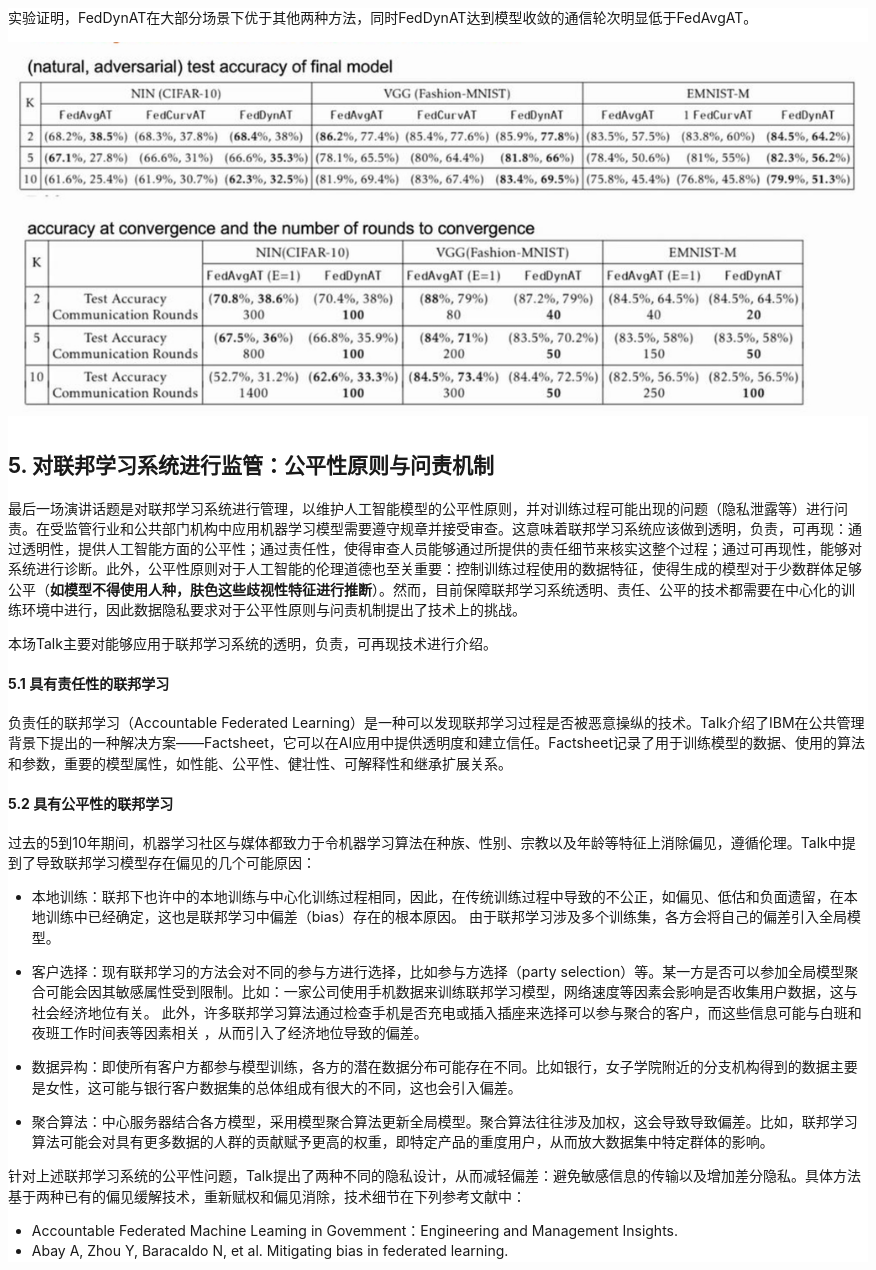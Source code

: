 实验证明，FedDynAT在大部分场景下优于其他两种方法，同时FedDynAT达到模型收敛的通信轮次明显低于FedAvgAT。

![3-11](../../images/enterprise-fl/3-11.png)

## 5. 对联邦学习系统进行监管：公平性原则与问责机制

最后一场演讲话题是对联邦学习系统进行管理，以维护人工智能模型的公平性原则，并对训练过程可能出现的问题（隐私泄露等）进行问责。在受监管行业和公共部门机构中应用机器学习模型需要遵守规章并接受审查。这意味着联邦学习系统应该做到透明，负责，可再现：通过透明性，提供人工智能方面的公平性；通过责任性，使得审查人员能够通过所提供的责任细节来核实这整个过程；通过可再现性，能够对系统进行诊断。此外，公平性原则对于人工智能的伦理道德也至关重要：控制训练过程使用的数据特征，使得生成的模型对于少数群体足够公平（**如模型不得使用人种，肤色这些歧视性特征进行推断**）。然而，目前保障联邦学习系统透明、责任、公平的技术都需要在中心化的训练环境中进行，因此数据隐私要求对于公平性原则与问责机制提出了技术上的挑战。

本场Talk主要对能够应用于联邦学习系统的透明，负责，可再现技术进行介绍。

#### 5.1 具有责任性的联邦学习

负责任的联邦学习（Accountable Federated Learning）是一种可以发现联邦学习过程是否被恶意操纵的技术。Talk介绍了IBM在公共管理背景下提出的一种解决方案——Factsheet，它可以在AI应用中提供透明度和建立信任。Factsheet记录了用于训练模型的数据、使用的算法和参数，重要的模型属性，如性能、公平性、健壮性、可解释性和继承扩展关系。

#### 5.2 具有公平性的联邦学习

过去的5到10年期间，机器学习社区与媒体都致力于令机器学习算法在种族、性别、宗教以及年龄等特征上消除偏见，遵循伦理。Talk中提到了导致联邦学习模型存在偏见的几个可能原因：

- 本地训练：联邦下也许中的本地训练与中心化训练过程相同，因此，在传统训练过程中导致的不公正，如偏见、低估和负面遗留，在本地训练中已经确定，这也是联邦学习中偏差（bias）存在的根本原因。 由于联邦学习涉及多个训练集，各方会将自己的偏差引入全局模型。

- 客户选择：现有联邦学习的方法会对不同的参与方进行选择，比如参与方选择（party selection）等。某一方是否可以参加全局模型聚合可能会因其敏感属性受到限制。比如：一家公司使用手机数据来训练联邦学习模型，网络速度等因素会影响是否收集用户数据，这与社会经济地位有关。 此外，许多联邦学习算法通过检查手机是否充电或插入插座来选择可以参与聚合的客户，而这些信息可能与白班和夜班工作时间表等因素相关 ，从而引入了经济地位导致的偏差。

- 数据异构：即使所有客户方都参与模型训练，各方的潜在数据分布可能存在不同。比如银行，女子学院附近的分支机构得到的数据主要是女性，这可能与银行客户数据集的总体组成有很大的不同，这也会引入偏差。
- 聚合算法：中心服务器结合各方模型，采用模型聚合算法更新全局模型。聚合算法往往涉及加权，这会导致导致偏差。比如，联邦学习算法可能会对具有更多数据的人群的贡献赋予更高的权重，即特定产品的重度用户，从而放大数据集中特定群体的影响。

针对上述联邦学习系统的公平性问题，Talk提出了两种不同的隐私设计，从而减轻偏差：避免敏感信息的传输以及增加差分隐私。具体方法基于两种已有的偏见缓解技术，重新赋权和偏见消除，技术细节在下列参考文献中：

- Accountable Federated Machine Leaming in Govemment：Engineering and Management Insights.
- Abay A, Zhou Y, Baracaldo N, et al. Mitigating bias in federated learning.

